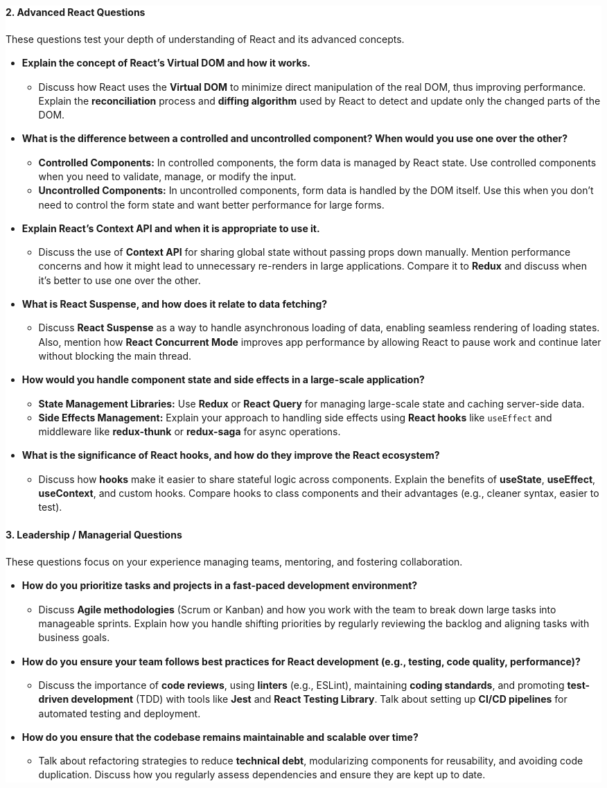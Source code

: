#### **2. Advanced React Questions**
These questions test your depth of understanding of React and its advanced concepts.

- **Explain the concept of React’s Virtual DOM and how it works.**
  - Discuss how React uses the **Virtual DOM** to minimize direct manipulation of the real DOM, thus improving performance. Explain the **reconciliation** process and **diffing algorithm** used by React to detect and update only the changed parts of the DOM.

- **What is the difference between a controlled and uncontrolled component? When would you use one over the other?**
  - **Controlled Components:** In controlled components, the form data is managed by React state. Use controlled components when you need to validate, manage, or modify the input.
  - **Uncontrolled Components:** In uncontrolled components, form data is handled by the DOM itself. Use this when you don’t need to control the form state and want better performance for large forms.

- **Explain React’s Context API and when it is appropriate to use it.**
  - Discuss the use of **Context API** for sharing global state without passing props down manually. Mention performance concerns and how it might lead to unnecessary re-renders in large applications. Compare it to **Redux** and discuss when it’s better to use one over the other.

- **What is React Suspense, and how does it relate to data fetching?**
  - Discuss **React Suspense** as a way to handle asynchronous loading of data, enabling seamless rendering of loading states. Also, mention how **React Concurrent Mode** improves app performance by allowing React to pause work and continue later without blocking the main thread.

- **How would you handle component state and side effects in a large-scale application?**
  - **State Management Libraries:** Use **Redux** or **React Query** for managing large-scale state and caching server-side data.
  - **Side Effects Management:** Explain your approach to handling side effects using **React hooks** like `useEffect` and middleware like **redux-thunk** or **redux-saga** for async operations.

- **What is the significance of React hooks, and how do they improve the React ecosystem?**
  - Discuss how **hooks** make it easier to share stateful logic across components. Explain the benefits of **useState**, **useEffect**, **useContext**, and custom hooks. Compare hooks to class components and their advantages (e.g., cleaner syntax, easier to test).

#### **3. Leadership / Managerial Questions**
These questions focus on your experience managing teams, mentoring, and fostering collaboration.

- **How do you prioritize tasks and projects in a fast-paced development environment?**
  - Discuss **Agile methodologies** (Scrum or Kanban) and how you work with the team to break down large tasks into manageable sprints. Explain how you handle shifting priorities by regularly reviewing the backlog and aligning tasks with business goals.

- **How do you ensure your team follows best practices for React development (e.g., testing, code quality, performance)?**
  - Discuss the importance of **code reviews**, using **linters** (e.g., ESLint), maintaining **coding standards**, and promoting **test-driven development** (TDD) with tools like **Jest** and **React Testing Library**. Talk about setting up **CI/CD pipelines** for automated testing and deployment.

- **How do you ensure that the codebase remains maintainable and scalable over time?**
  - Talk about refactoring strategies to reduce **technical debt**, modularizing components for reusability, and avoiding code duplication. Discuss how you regularly assess dependencies and ensure they are kept up to date.
